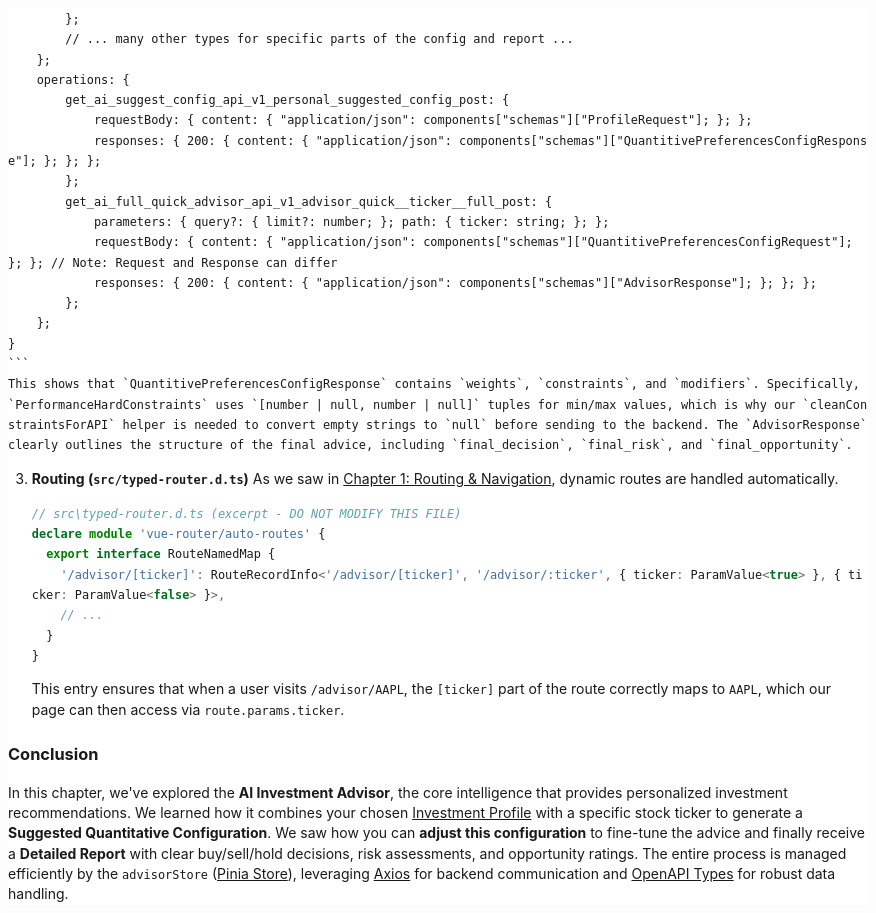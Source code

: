             };
            // ... many other types for specific parts of the config and report ...
        };
        operations: {
            get_ai_suggest_config_api_v1_personal_suggested_config_post: {
                requestBody: { content: { "application/json": components["schemas"]["ProfileRequest"]; }; };
                responses: { 200: { content: { "application/json": components["schemas"]["QuantitivePreferencesConfigResponse"]; }; }; };
            };
            get_ai_full_quick_advisor_api_v1_advisor_quick__ticker__full_post: {
                parameters: { query?: { limit?: number; }; path: { ticker: string; }; };
                requestBody: { content: { "application/json": components["schemas"]["QuantitivePreferencesConfigRequest"]; }; }; // Note: Request and Response can differ
                responses: { 200: { content: { "application/json": components["schemas"]["AdvisorResponse"]; }; }; };
            };
        };
    }
    ```
    This shows that `QuantitivePreferencesConfigResponse` contains `weights`, `constraints`, and `modifiers`. Specifically, `PerformanceHardConstraints` uses `[number | null, number | null]` tuples for min/max values, which is why our `cleanConstraintsForAPI` helper is needed to convert empty strings to `null` before sending to the backend. The `AdvisorResponse` clearly outlines the structure of the final advice, including `final_decision`, `final_risk`, and `final_opportunity`.

3.  **Routing (`src/typed-router.d.ts`)**
    As we saw in [Chapter 1: Routing & Navigation](01_routing___navigation_.md), dynamic routes are handled automatically.

    ```typescript
    // src\typed-router.d.ts (excerpt - DO NOT MODIFY THIS FILE)
    declare module 'vue-router/auto-routes' {
      export interface RouteNamedMap {
        '/advisor/[ticker]': RouteRecordInfo<'/advisor/[ticker]', '/advisor/:ticker', { ticker: ParamValue<true> }, { ticker: ParamValue<false> }>,
        // ...
      }
    }
    ```
    This entry ensures that when a user visits `/advisor/AAPL`, the `[ticker]` part of the route correctly maps to `AAPL`, which our page can then access via `route.params.ticker`.

### Conclusion

In this chapter, we've explored the **AI Investment Advisor**, the core intelligence that provides personalized investment recommendations. We learned how it combines your chosen [Investment Profile](07_investment_profiles_.md) with a specific stock ticker to generate a **Suggested Quantitative Configuration**. We saw how you can **adjust this configuration** to fine-tune the advice and finally receive a **Detailed Report** with clear buy/sell/hold decisions, risk assessments, and opportunity ratings. The entire process is managed efficiently by the `advisorStore` ([Pinia Store](06_state_management__pinia_stores__.md)), leveraging [Axios](05_api_communication__axios___openapi_types__.md) for backend communication and [OpenAPI Types](05_api_communication__axios___openapi_types__.md) for robust data handling.
